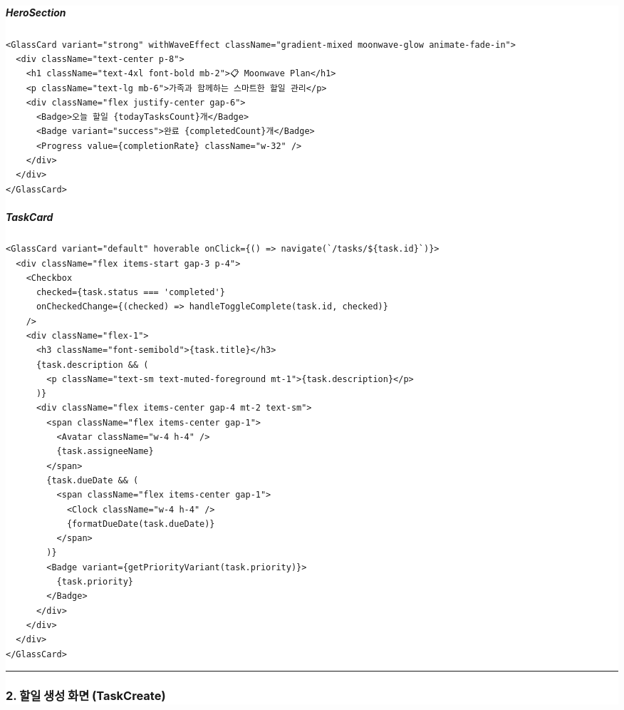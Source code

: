 ##### HeroSection
```tsx
<GlassCard variant="strong" withWaveEffect className="gradient-mixed moonwave-glow animate-fade-in">
  <div className="text-center p-8">
    <h1 className="text-4xl font-bold mb-2">📋 Moonwave Plan</h1>
    <p className="text-lg mb-6">가족과 함께하는 스마트한 할일 관리</p>
    <div className="flex justify-center gap-6">
      <Badge>오늘 할일 {todayTasksCount}개</Badge>
      <Badge variant="success">완료 {completedCount}개</Badge>
      <Progress value={completionRate} className="w-32" />
    </div>
  </div>
</GlassCard>
```

##### TaskCard
```tsx
<GlassCard variant="default" hoverable onClick={() => navigate(`/tasks/${task.id}`)}>
  <div className="flex items-start gap-3 p-4">
    <Checkbox 
      checked={task.status === 'completed'} 
      onCheckedChange={(checked) => handleToggleComplete(task.id, checked)}
    />
    <div className="flex-1">
      <h3 className="font-semibold">{task.title}</h3>
      {task.description && (
        <p className="text-sm text-muted-foreground mt-1">{task.description}</p>
      )}
      <div className="flex items-center gap-4 mt-2 text-sm">
        <span className="flex items-center gap-1">
          <Avatar className="w-4 h-4" />
          {task.assigneeName}
        </span>
        {task.dueDate && (
          <span className="flex items-center gap-1">
            <Clock className="w-4 h-4" />
            {formatDueDate(task.dueDate)}
          </span>
        )}
        <Badge variant={getPriorityVariant(task.priority)}>
          {task.priority}
        </Badge>
      </div>
    </div>
  </div>
</GlassCard>
```

---

### 2. 할일 생성 화면 (TaskCreate)
